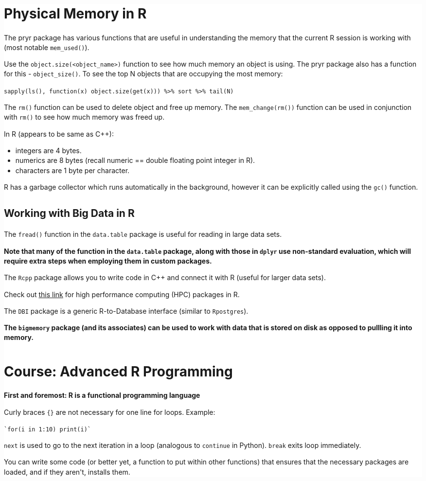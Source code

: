 # Physical Memory in R

The pryr package has various functions that are useful in understanding the
memory that the current R session is working with (most notable `mem_used()`).

Use the `object.size(<object_name>)` function to see how much memory an object
is using. The pryr package also has a function for this - `object_size()`.
To see the top N objects that are occupying the most memory:

`sapply(ls(), function(x) object.size(get(x))) %>% sort %>% tail(N)`

The `rm()` function can be used to delete object and free up memory. The
`mem_change(rm())` function can be used in conjunction with `rm()` to see how
much memory was freed up.

In R (appears to be same as C++):

* integers are 4 bytes.
* numerics are 8 bytes (recall numeric == double floating point integer in R).
* characters are 1 byte per character.

R has a garbage collector which runs automatically in the background, however
it can be explicitly called using the `gc()` function.

## Working with Big Data in R

The `fread()` function in the `data.table` package is useful for reading in large
data sets.

**Note that many of the function in the `data.table` package, along with those
in `dplyr` use non-standard evaluation, which will require extra steps when 
employing them in custom packages.**

The `Rcpp` package allows you to write code in C++ and connect it with R (useful
for larger data sets).

Check out [this link](https://cran.r-project.org/web/views/HighPerformanceComputing.html)
for high performance computing (HPC) packages in R.

The `DBI` package is a generic R-to-Database interface (similar to `Rpostgres`).

**The `bigmemory` package (and its associates) can be used to work with data that
is stored on disk as opposed to pullling it into memory.**

# Course: Advanced R Programming

**First and foremost: R is a functional programming language**

Curly braces `{}` are not necessary for one line for loops. Example:

	`for(i in 1:10) print(i)`

`next` is used to go to the next iteration in a loop (analogous to `continue`
in Python). `break` exits loop immediately.

You can write some code (or better yet, a function to put within other functions)
that ensures that the necessary packages are loaded, and if they aren't, installs
them.
